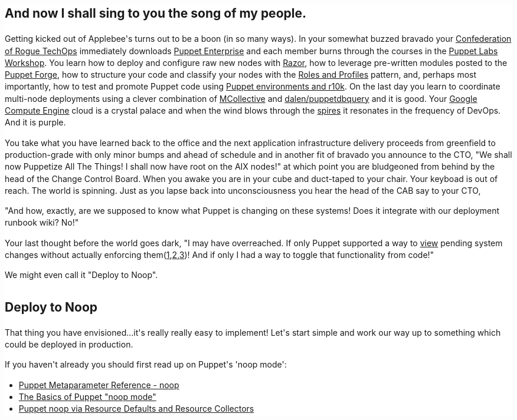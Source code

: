 ## And now I shall sing to you the song of my people.

Getting kicked out of Applebee's turns out to be a boon (in so many ways). In your somewhat buzzed bravado your [Confederation of Rogue TechOps](http://users.telenet.be/mydotcom/graph/nmap_matrix5.png) immediately downloads [Puppet Enterprise](http://puppetlabs.com/puppet/puppet-enterprise) and each member burns through the courses in the [Puppet Labs Workshop](http://puppetlabs.com/learn). You learn how to deploy and configure raw new nodes with [Razor](https://www.youtube.com/watch?v=v7jgwPf85BY), how to leverage pre-written modules posted to the [Puppet Forge](http://forge.puppetlabs.com), how to structure your code and classify your nodes with the [Roles and Profiles](http://garylarizza.com/blog/2014/02/17/puppet-workflow-part-2/) pattern, and, perhaps most importantly, how to test and promote Puppet code using [Puppet environments and r10k](http://garylarizza.com/blog/2014/02/18/puppet-workflow-part-3/). On the last day you learn to coordinate multi-node deployments using a clever combination of [MCollective](https://www.youtube.com/watch?v=vOKT35VE_hA) and [dalen/puppetdbquery](http://forge.puppetlabs.com/dalen/puppetdbquery) and it is good. Your [Google Compute Engine](https://cloud.google.com/products/compute-engine/) cloud is a crystal palace and when the wind blows through the [spires](http://www.dvice.com/sites/dvice/files/styles/blog_post_media/public/images/Oobject-15-skyscrapers-on-hold-Dubai-Towers.jpg?itok=bjMpiIs_) it resonates in the frequency of DevOps. And it is purple.

You take what you have learned back to the office and the next application infrastructure delivery proceeds from greenfield to production-grade with only minor bumps and ahead of schedule and in another fit of bravado you announce to the CTO, "We shall now Puppetize All The Things! I shall now have root on the AIX nodes!" at which point you are bludgeoned from behind by the head of the Change Control Board. When you awake you are in your cube and duct-taped to your chair. Your keyboad is out of reach. The world is spinning. Just as you lapse back into unconsciousness you hear the head of the CAB say to your CTO, 

"And how, exactly, are we supposed to know what Puppet is changing on these systems! Does it integrate with our deployment runbook wiki? No!" 

Your last thought before the world goes dark, "I may have overreached. If only Puppet supported a way to [view](http://docs.puppetlabs.com/pe/latest/console_event-inspector.html) pending system changes without actually enforcing them([1](http://docs.puppetlabs.com/references/latest/metaparameter.html#noop),[2](https://nrvale0.github.io/posts/2014/04/the-basics-of-puppet-noop/),[3](https://nrvale0.github.io/posts/2014/04/puppet-noop-via-resource-defaults-resource-collectors/))! And if only I had a way to toggle that functionality from code!"

We might even call it "Deploy to Noop".

## Deploy to Noop

That thing you have envisioned...it's really really easy to implement! Let's start simple and work our way up to something which could be deployed in production.

If you haven't already you should first read up on Puppet's 'noop mode':

* [Puppet Metaparameter Reference - noop](http://docs.puppetlabs.com/references/latest/metaparameter.html#noop)
* [The Basics of Puppet "noop mode"](https://nrvale0.github.io/posts/2014/04/the-basics-of-puppet-noop/)
* [Puppet noop via Resource Defaults and Resource Collectors](https://nrvale0.github.io/posts/2014/04/puppet-noop-via-resource-defaults-resource-collectors/)
